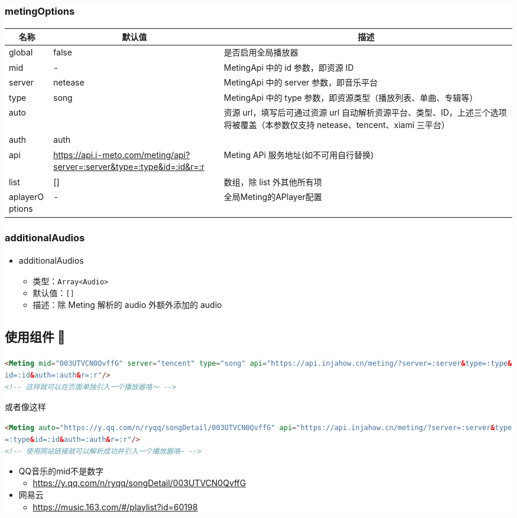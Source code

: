 ### metingOptions

| 名称           | 默认值                                                       | 描述                                                         |
| -------------- | ------------------------------------------------------------ | ------------------------------------------------------------ |
| global         | false                                                        | 是否启用全局播放器                                           |
| mid            | -                                                            | MetingApi 中的 id 参数，即资源 ID                            |
| server         | netease                                                      | MetingApi 中的 server 参数，即音乐平台                       |
| type           | song                                                         | MetingApi 中的 type 参数，即资源类型（播放列表、单曲、专辑等） |
| auto           |                                                              | 资源 url，填写后可通过资源 url 自动解析资源平台、类型、ID，上述三个选项将被覆盖（本参数仅支持 netease、tencent、xiami 三平台） |
| auth           | auth                                                         |                                                              |
| api            | https://api.i-meto.com/meting/api?server=:server&type=:type&id=:id&r=:r | Meting APi 服务地址(如不可用自行替换)              |
| list           | []                                                           | 数组，除 list 外其他所有项                                   |
| aplayerOptions | -                                                            | 全局Meting的APlayer配置                                      |

### additionalAudios

-  additionalAudios

   -  类型：`Array<Audio>`
   -  默认值：`[]`
   -  描述：除 Meting 解析的 audio 外额外添加的 audio

## 使用组件 :pushpin:

```html
<Meting mid="003UTVCN0QvffG" server="tencent" type="song" api="https://api.injahow.cn/meting/?server=:server&type=:type&id=:id&auth=:auth&r=:r"/>
<!-- 这样就可以在页面单独引入一个播放器咯～ -->
```

或者像这样
```html
<Meting auto="https://y.qq.com/n/ryqq/songDetail/003UTVCN0QvffG" api="https://api.injahow.cn/meting/?server=:server&type=:type&id=:id&auth=:auth&r=:r"/>
<!-- 使用网站链接就可以解析成功并引入一个播放器咯~ -->
```
- QQ音乐的mid不是数字
  - https://y.qq.com/n/ryqq/songDetail/003UTVCN0QvffG
- 网易云
  - https://music.163.com/#/playlist?id=60198
